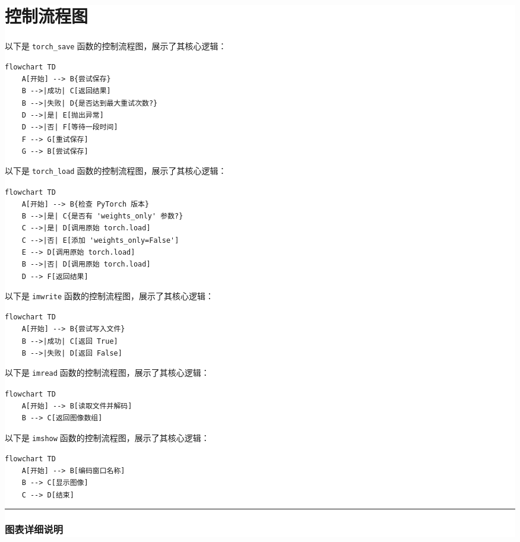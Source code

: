 # 控制流程图

以下是 `torch_save` 函数的控制流程图，展示了其核心逻辑：

```mermaid
flowchart TD
    A[开始] --> B{尝试保存}
    B -->|成功| C[返回结果]
    B -->|失败| D{是否达到最大重试次数?}
    D -->|是| E[抛出异常]
    D -->|否| F[等待一段时间]
    F --> G[重试保存]
    G --> B[尝试保存]
```

以下是 `torch_load` 函数的控制流程图，展示了其核心逻辑：

```mermaid
flowchart TD
    A[开始] --> B{检查 PyTorch 版本}
    B -->|是| C{是否有 'weights_only' 参数?}
    C -->|是| D[调用原始 torch.load]
    C -->|否| E[添加 'weights_only=False']
    E --> D[调用原始 torch.load]
    B -->|否| D[调用原始 torch.load]
    D --> F[返回结果]
```

以下是 `imwrite` 函数的控制流程图，展示了其核心逻辑：

```mermaid
flowchart TD
    A[开始] --> B{尝试写入文件}
    B -->|成功| C[返回 True]
    B -->|失败| D[返回 False]
```

以下是 `imread` 函数的控制流程图，展示了其核心逻辑：

```mermaid
flowchart TD
    A[开始] --> B[读取文件并解码]
    B --> C[返回图像数组]
```

以下是 `imshow` 函数的控制流程图，展示了其核心逻辑：

```mermaid
flowchart TD
    A[开始] --> B[编码窗口名称]
    B --> C[显示图像]
    C --> D[结束]
```

---

### 图表详细说明
